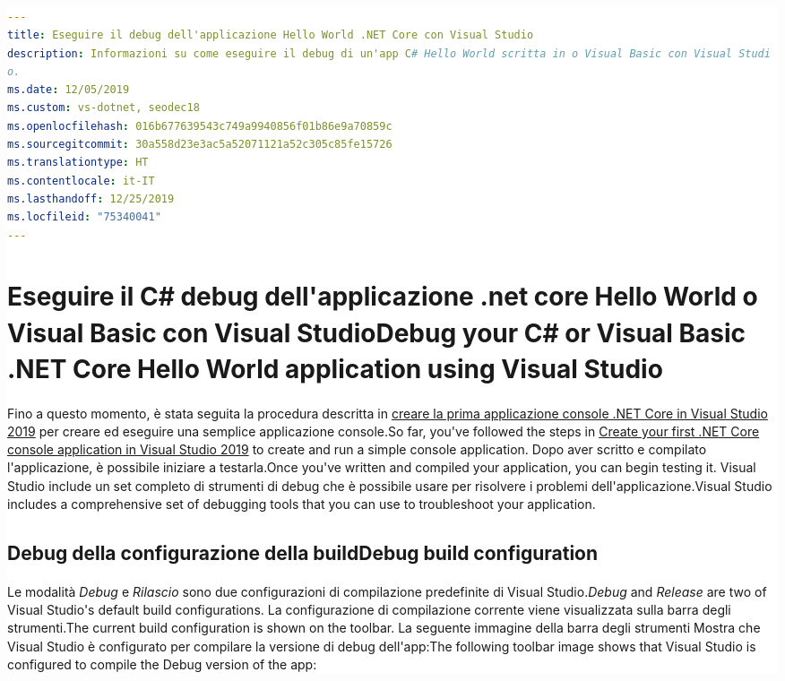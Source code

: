 ```yaml
---
title: Eseguire il debug dell'applicazione Hello World .NET Core con Visual Studio
description: Informazioni su come eseguire il debug di un'app C# Hello World scritta in o Visual Basic con Visual Studio.
ms.date: 12/05/2019
ms.custom: vs-dotnet, seodec18
ms.openlocfilehash: 016b677639543c749a9940856f01b86e9a70859c
ms.sourcegitcommit: 30a558d23e3ac5a52071121a52c305c85fe15726
ms.translationtype: HT
ms.contentlocale: it-IT
ms.lasthandoff: 12/25/2019
ms.locfileid: "75340041"
---
```

# <a name="debug-your-c-or-visual-basic-net-core-hello-world-application-using-visual-studio"></a><span data-ttu-id="0b66e-103">Eseguire il C# debug dell'applicazione .net core Hello World o Visual Basic con Visual Studio</span><span class="sxs-lookup"><span data-stu-id="0b66e-103">Debug your C# or Visual Basic .NET Core Hello World application using Visual Studio</span></span>

<span data-ttu-id="0b66e-104">Fino a questo momento, è stata seguita la procedura descritta in [creare la prima applicazione console .NET Core in Visual Studio 2019](with-visual-studio.md) per creare ed eseguire una semplice applicazione console.</span><span class="sxs-lookup"><span data-stu-id="0b66e-104">So far, you've followed the steps in [Create your first .NET Core console application in Visual Studio 2019](with-visual-studio.md) to create and run a simple console application.</span></span> <span data-ttu-id="0b66e-105">Dopo aver scritto e compilato l'applicazione, è possibile iniziare a testarla.</span><span class="sxs-lookup"><span data-stu-id="0b66e-105">Once you've written and compiled your application, you can begin testing it.</span></span> <span data-ttu-id="0b66e-106">Visual Studio include un set completo di strumenti di debug che è possibile usare per risolvere i problemi dell'applicazione.</span><span class="sxs-lookup"><span data-stu-id="0b66e-106">Visual Studio includes a comprehensive set of debugging tools that you can use to troubleshoot your application.</span></span>

## <a name="debug-build-configuration"></a><span data-ttu-id="0b66e-107">Debug della configurazione della build</span><span class="sxs-lookup"><span data-stu-id="0b66e-107">Debug build configuration</span></span>

<span data-ttu-id="0b66e-108">Le modalità *Debug* e *Rilascio* sono due configurazioni di compilazione predefinite di Visual Studio.</span><span class="sxs-lookup"><span data-stu-id="0b66e-108">*Debug* and *Release* are two of Visual Studio's default build configurations.</span></span> <span data-ttu-id="0b66e-109">La configurazione di compilazione corrente viene visualizzata sulla barra degli strumenti.</span><span class="sxs-lookup"><span data-stu-id="0b66e-109">The current build configuration is shown on the toolbar.</span></span> <span data-ttu-id="0b66e-110">La seguente immagine della barra degli strumenti Mostra che Visual Studio è configurato per compilare la versione di debug dell'app:</span><span class="sxs-lookup"><span data-stu-id="0b66e-110">The following toolbar image shows that Visual Studio is configured to compile the Debug version of the app:</span></span>
